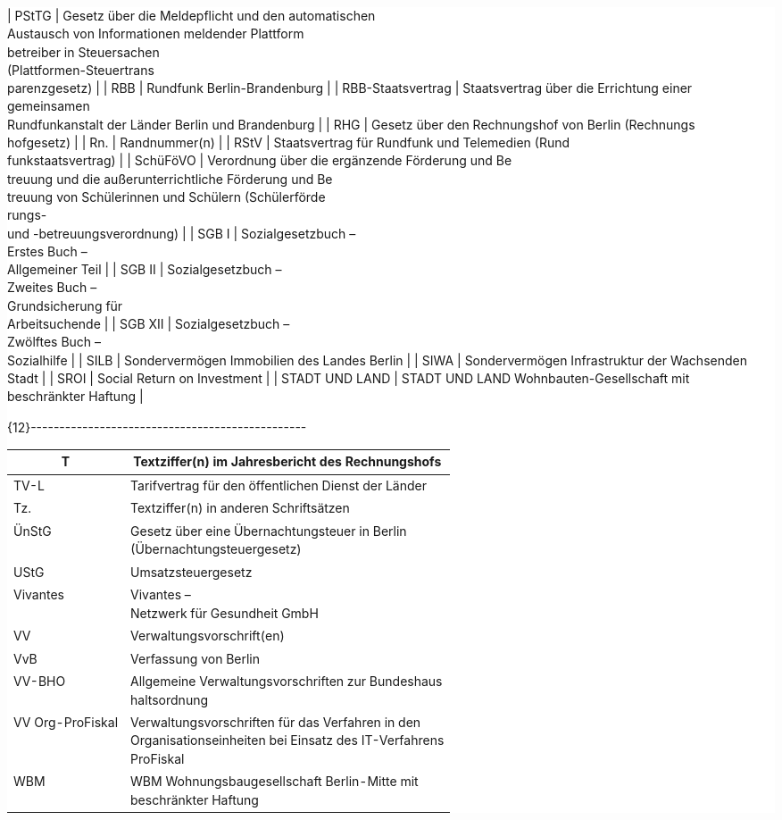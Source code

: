 | PStTG             | Gesetz über die Meldepflicht und den automatischen<br>Austausch von Informationen meldender Plattform<br>betreiber in Steuersachen<br>(Plattformen-Steuertrans<br>parenzgesetz)                         |
| RBB               | Rundfunk Berlin-Brandenburg                                                                                                                                                                             |
| RBB-Staatsvertrag | Staatsvertrag über die Errichtung einer gemeinsamen<br>Rundfunkanstalt der Länder Berlin und Brandenburg                                                                                                |
| RHG               | Gesetz über den Rechnungshof von Berlin (Rechnungs<br>hofgesetz)                                                                                                                                        |
| Rn.               | Randnummer(n)                                                                                                                                                                                           |
| RStV              | Staatsvertrag für Rundfunk und Telemedien (Rund<br>funkstaatsvertrag)                                                                                                                                   |
| SchüFöVO          | Verordnung über die ergänzende Förderung und Be<br>treuung und die außerunterrichtliche Förderung und Be<br>treuung von Schülerinnen und Schülern (Schülerförde<br>rungs-<br>und -betreuungsverordnung) |
| SGB I             | Sozialgesetzbuch –<br>Erstes Buch –<br>Allgemeiner Teil                                                                                                                                                 |
| SGB II            | Sozialgesetzbuch –<br>Zweites Buch –<br>Grundsicherung für<br>Arbeitsuchende                                                                                                                            |
| SGB XII           | Sozialgesetzbuch –<br>Zwölftes Buch –<br>Sozialhilfe                                                                                                                                                    |
| SILB              | Sondervermögen Immobilien des Landes Berlin                                                                                                                                                             |
| SIWA              | Sondervermögen Infrastruktur der Wachsenden Stadt                                                                                                                                                       |
| SROI              | Social Return on Investment                                                                                                                                                                             |
| STADT UND LAND    | STADT UND LAND Wohnbauten-Gesellschaft mit<br>beschränkter Haftung                                                                                                                                      |

{12}------------------------------------------------

| T                | Textziffer(n) im Jahresbericht des Rechnungshofs                                                                                                                                                         |
|------------------|----------------------------------------------------------------------------------------------------------------------------------------------------------------------------------------------------------|
| TV-L             | Tarifvertrag für den öffentlichen Dienst der Länder                                                                                                                                                      |
| Tz.              | Textziffer(n) in anderen Schriftsätzen                                                                                                                                                                   |
| ÜnStG            | Gesetz über eine Übernachtungsteuer in Berlin<br>(Übernachtungsteuergesetz)                                                                                                                              |
| UStG             | Umsatzsteuergesetz                                                                                                                                                                                       |
| Vivantes         | Vivantes –<br>Netzwerk für Gesundheit GmbH                                                                                                                                                               |
| VV               | Verwaltungsvorschrift(en)                                                                                                                                                                                |
| VvB              | Verfassung von Berlin                                                                                                                                                                                    |
| VV-BHO           | Allgemeine Verwaltungsvorschriften zur Bundeshaus<br>haltsordnung                                                                                                                                        |
| VV Org-ProFiskal | Verwaltungsvorschriften für das Verfahren in den<br>Organisationseinheiten bei Einsatz des IT-Verfahrens<br>ProFiskal                                                                                    |
| WBM              | WBM Wohnungsbaugesellschaft Berlin-Mitte mit<br>beschränkter Haftung                                                                                                                                     |